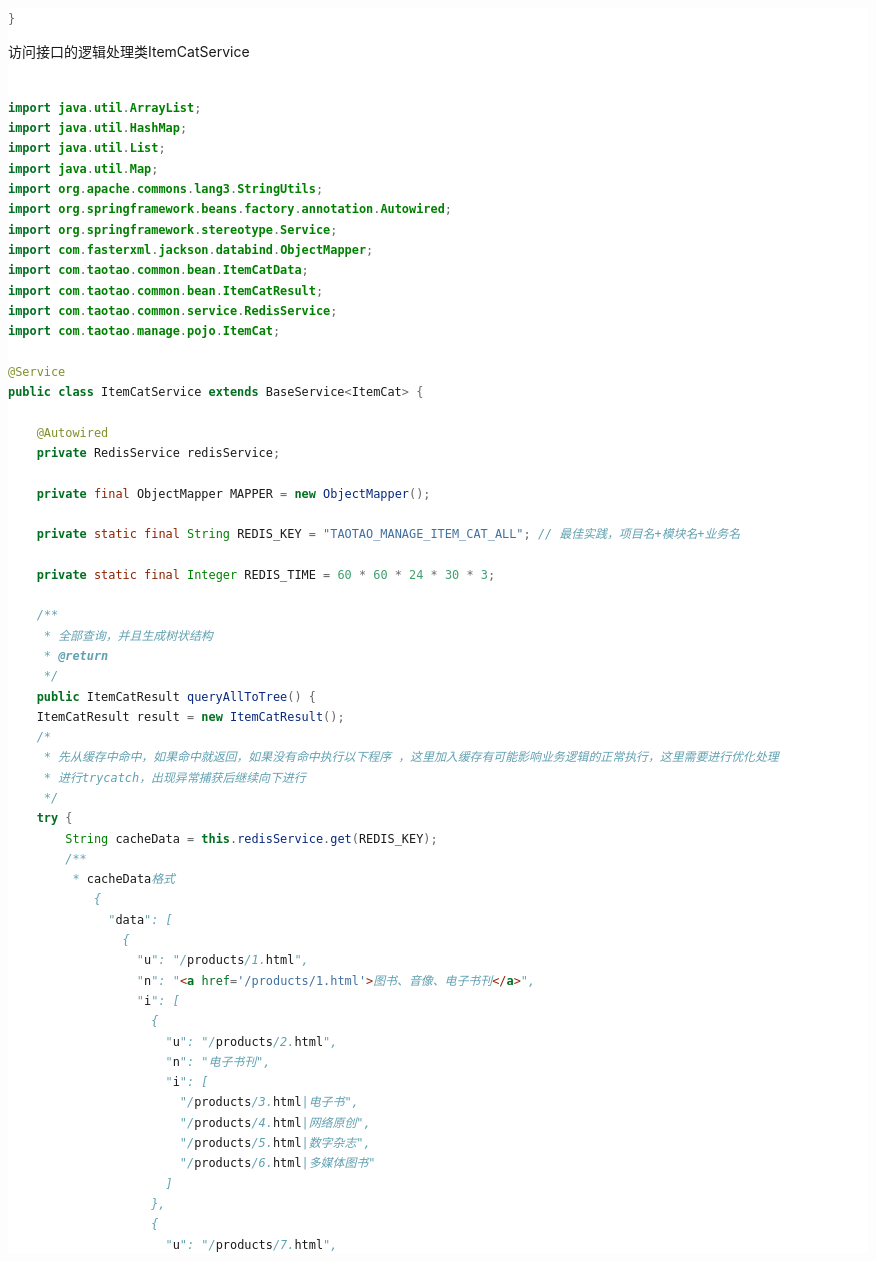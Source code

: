 ```java
}

```
访问接口的逻辑处理类ItemCatService
```java

import java.util.ArrayList;
import java.util.HashMap;
import java.util.List;
import java.util.Map;
import org.apache.commons.lang3.StringUtils;
import org.springframework.beans.factory.annotation.Autowired;
import org.springframework.stereotype.Service;
import com.fasterxml.jackson.databind.ObjectMapper;
import com.taotao.common.bean.ItemCatData;
import com.taotao.common.bean.ItemCatResult;
import com.taotao.common.service.RedisService;
import com.taotao.manage.pojo.ItemCat;

@Service
public class ItemCatService extends BaseService<ItemCat> {

    @Autowired
    private RedisService redisService;

    private final ObjectMapper MAPPER = new ObjectMapper();

    private static final String REDIS_KEY = "TAOTAO_MANAGE_ITEM_CAT_ALL"; // 最佳实践，项目名+模块名+业务名

    private static final Integer REDIS_TIME = 60 * 60 * 24 * 30 * 3;

    /**
     * 全部查询，并且生成树状结构
     * @return
     */
    public ItemCatResult queryAllToTree() {
	ItemCatResult result = new ItemCatResult();
	/*
	 * 先从缓存中命中，如果命中就返回，如果没有命中执行以下程序 ，这里加入缓存有可能影响业务逻辑的正常执行，这里需要进行优化处理
	 * 进行trycatch，出现异常捕获后继续向下进行
	 */
	try {
	    String cacheData = this.redisService.get(REDIS_KEY);
	    /**
	     * cacheData格式
	        {
	          "data": [
	            {
	              "u": "/products/1.html",
	              "n": "<a href='/products/1.html'>图书、音像、电子书刊</a>",
	              "i": [
	                {
	                  "u": "/products/2.html",
	                  "n": "电子书刊",
	                  "i": [
	                    "/products/3.html|电子书",
	                    "/products/4.html|网络原创",
	                    "/products/5.html|数字杂志",
	                    "/products/6.html|多媒体图书"
	                  ]
	                },
	                {
	                  "u": "/products/7.html",
```